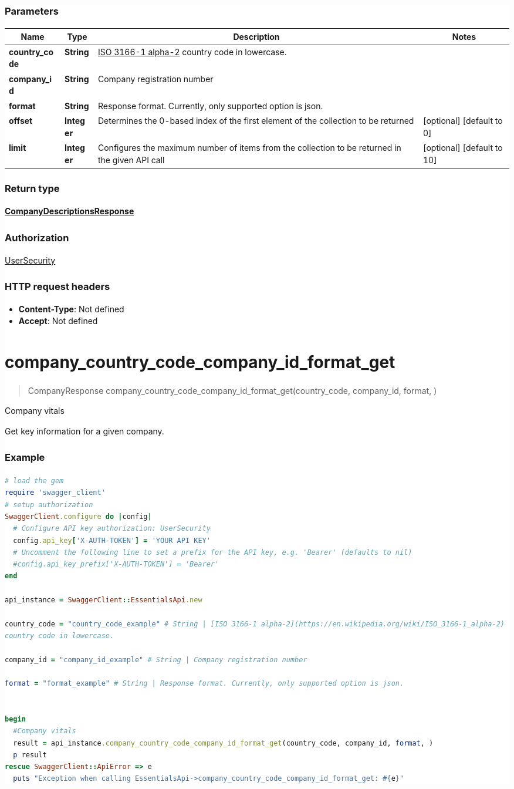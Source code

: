 ### Parameters

Name | Type | Description  | Notes
------------- | ------------- | ------------- | -------------
 **country_code** | **String**| [ISO 3166-1 alpha-2](https://en.wikipedia.org/wiki/ISO_3166-1_alpha-2) country code in lowercase. | 
 **company_id** | **String**| Company registration number | 
 **format** | **String**| Response format. Currently, only supported option is json. | 
 **offset** | **Integer**| Determines the 0-based index of the first element of the collection to be returned | [optional] [default to 0]
 **limit** | **Integer**| Configures the maximum number of items from the collection to be returned in the given API call | [optional] [default to 10]

### Return type

[**CompanyDescriptionsResponse**](CompanyDescriptionsResponse.md)

### Authorization

[UserSecurity](../README.md#UserSecurity)

### HTTP request headers

 - **Content-Type**: Not defined
 - **Accept**: Not defined



# **company_country_code_company_id_format_get**
> CompanyResponse company_country_code_company_id_format_get(country_code, company_id, format, )

Company vitals

Get key information for a given company. 

### Example
```ruby
# load the gem
require 'swagger_client'
# setup authorization
SwaggerClient.configure do |config|
  # Configure API key authorization: UserSecurity
  config.api_key['X-AUTH-TOKEN'] = 'YOUR API KEY'
  # Uncomment the following line to set a prefix for the API key, e.g. 'Bearer' (defaults to nil)
  #config.api_key_prefix['X-AUTH-TOKEN'] = 'Bearer'
end

api_instance = SwaggerClient::EssentialsApi.new

country_code = "country_code_example" # String | [ISO 3166-1 alpha-2](https://en.wikipedia.org/wiki/ISO_3166-1_alpha-2) country code in lowercase.

company_id = "company_id_example" # String | Company registration number

format = "format_example" # String | Response format. Currently, only supported option is json.


begin
  #Company vitals
  result = api_instance.company_country_code_company_id_format_get(country_code, company_id, format, )
  p result
rescue SwaggerClient::ApiError => e
  puts "Exception when calling EssentialsApi->company_country_code_company_id_format_get: #{e}"
```